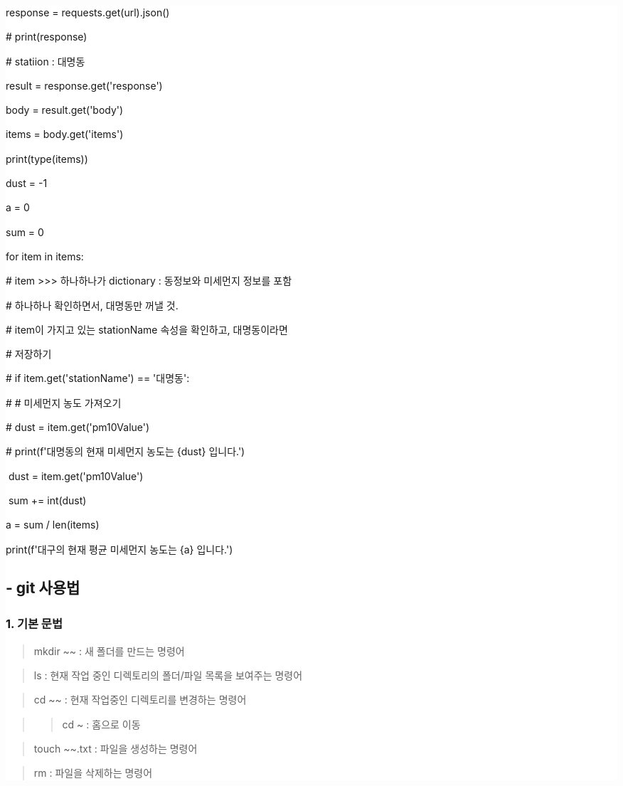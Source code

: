 response = requests.get(url).json()

\# print(response)

\# statiion : 대명동

result = response.get('response')

body = result.get('body')

items = body.get('items')

print(type(items))



dust = -1

a = 0

sum = 0

for item in items:

  \# item >>> 하나하나가 dictionary : 동정보와 미세먼지 정보를 포함

  \# 하나하나 확인하면서, 대명동만 꺼낼 것.

  \# item이 가지고 있는 stationName 속성을 확인하고, 대명동이라면

  \# 저장하기

\#   if item.get('stationName') == '대명동':

\#     # 미세먼지 농도 가져오기

\#     dust = item.get('pm10Value')

\# print(f'대명동의 현재 미세먼지 농도는 {dust} 입니다.')

​    dust = item.get('pm10Value')

​    sum += int(dust)

a = sum / len(items)

print(f'대구의 현재 평균 미세먼지 농도는 {a} 입니다.')



## - git 사용법

### 1. 기본 문법

> mkdir ~~ : 새 폴더를 만드는 명령어

> ls : 현재 작업 중인 디렉토리의 폴더/파일 목록을 보여주는 명령어

> cd ~~ : 현재 작업중인 디렉토리를 변경하는 명령어

> > cd ~ : 홈으로 이동

> touch ~~.txt : 파일을 생성하는 명령어

> rm : 파일을 삭제하는 명령어
